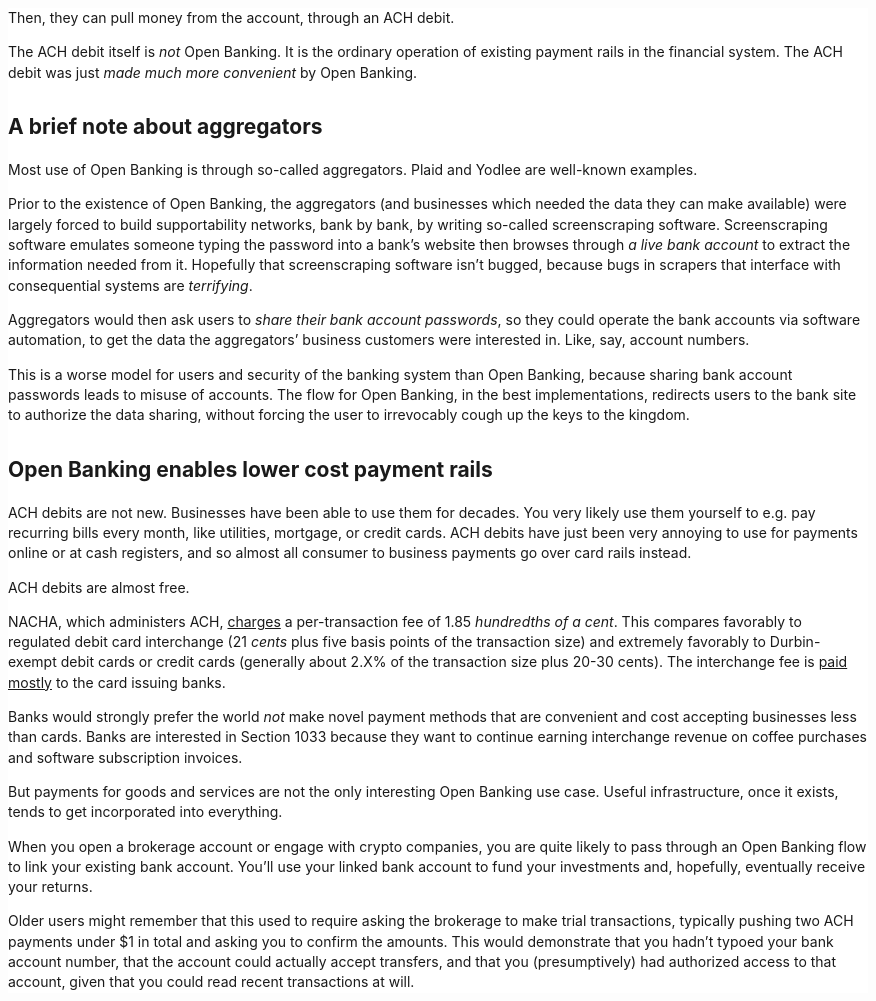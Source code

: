 Then, they can pull money from the account, through an ACH debit.

The ACH debit itself is _not_ Open Banking. It is the ordinary operation of existing payment rails in the financial system. The ACH debit was just _made much more convenient_ by Open Banking.

## A brief note about aggregators

Most use of Open Banking is through so-called aggregators. Plaid and Yodlee are well-known examples.

Prior to the existence of Open Banking, the aggregators (and businesses which needed the data they can make available) were largely forced to build supportability networks, bank by bank, by writing so-called screenscraping software. Screenscraping software emulates someone typing the password into a bank’s website then browses through _a live bank account_ to extract the information needed from it. Hopefully that screenscraping software isn’t bugged, because bugs in scrapers that interface with consequential systems are _terrifying_.

Aggregators would then ask users to _share their bank account passwords_, so they could operate the bank accounts via software automation, to get the data the aggregators’ business customers were interested in. Like, say, account numbers.

This is a worse model for users and security of the banking system than Open Banking, because sharing bank account passwords leads to misuse of accounts. The flow for Open Banking, in the best implementations, redirects users to the bank site to authorize the data sharing, without forcing the user to irrevocably cough up the keys to the kingdom.

## Open Banking enables lower cost payment rails

ACH debits are not new. Businesses have been able to use them for decades. You very likely use them yourself to e.g. pay recurring bills every month, like utilities, mortgage, or credit cards. ACH debits have just been very annoying to use for payments online or at cash registers, and so almost all consumer to business payments go over card rails instead.

ACH debits are almost free.

NACHA, which administers ACH, [charges](https://www.nacha.org/system/files/2024-09/2025%20Schedule%20of%20Fees.pdf) a per-transaction fee of ​​1.85 _hundredths of a cent_. This compares favorably to regulated debit card interchange (21 _cents_ plus five basis points of the transaction size) and extremely favorably to Durbin-exempt debit cards or credit cards (generally about 2.X% of the transaction size plus 20-30 cents). The interchange fee is [paid mostly](https://www.bitsaboutmoney.com/archive/how-credit-cards-make-money/) to the card issuing banks.

Banks would strongly prefer the world _not_ make novel payment methods that are convenient and cost accepting businesses less than cards. Banks are interested in Section 1033 because they want to continue earning interchange revenue on coffee purchases and software subscription invoices. 

But payments for goods and services are not the only interesting Open Banking use case. Useful infrastructure, once it exists, tends to get incorporated into everything.

When you open a brokerage account or engage with crypto companies, you are quite likely to pass through an Open Banking flow to link your existing bank account. You’ll use your linked bank account to fund your investments and, hopefully, eventually receive your returns. 

Older users might remember that this used to require asking the brokerage to make trial transactions, typically pushing two ACH payments under $1 in total and asking you to confirm the amounts. This would demonstrate that you hadn’t typoed your bank account number, that the account could actually accept transfers, and that you (presumptively) had authorized access to that account, given that you could read recent transactions at will.
